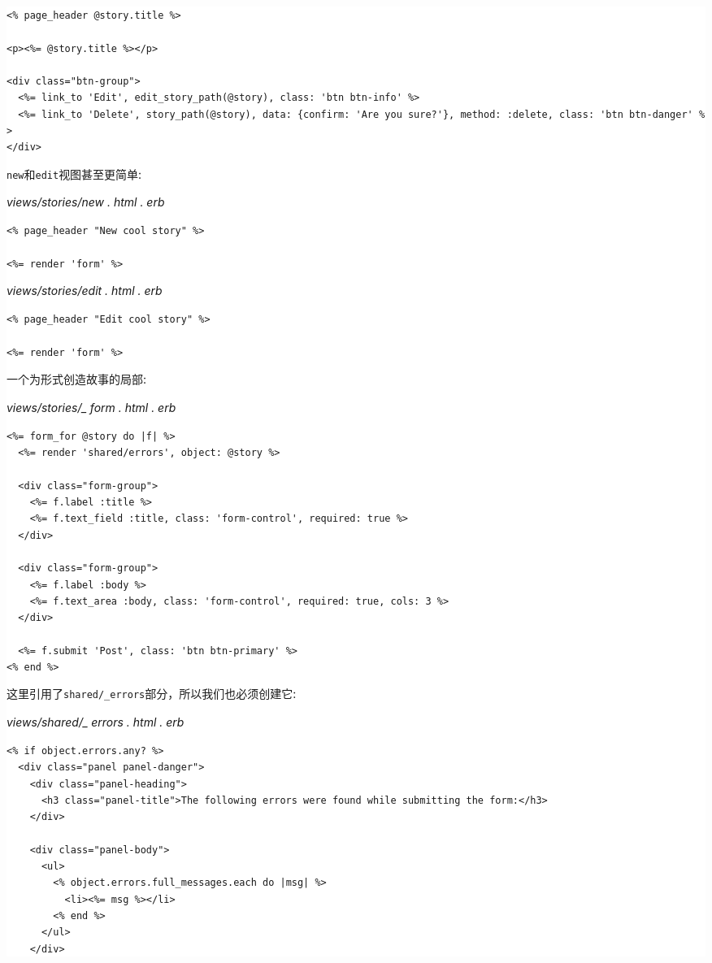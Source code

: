 ```
<% page_header @story.title %>

<p><%= @story.title %></p>

<div class="btn-group">
  <%= link_to 'Edit', edit_story_path(@story), class: 'btn btn-info' %>
  <%= link_to 'Delete', story_path(@story), data: {confirm: 'Are you sure?'}, method: :delete, class: 'btn btn-danger' %>
</div>
```

`new`和`edit`视图甚至更简单:

*views/stories/new . html . erb*

```
<% page_header "New cool story" %>

<%= render 'form' %>
```

*views/stories/edit . html . erb*

```
<% page_header "Edit cool story" %>

<%= render 'form' %>
```

一个为形式创造故事的局部:

*views/stories/_ form . html . erb*

```
<%= form_for @story do |f| %>
  <%= render 'shared/errors', object: @story %>

  <div class="form-group">
    <%= f.label :title %>
    <%= f.text_field :title, class: 'form-control', required: true %>
  </div>

  <div class="form-group">
    <%= f.label :body %>
    <%= f.text_area :body, class: 'form-control', required: true, cols: 3 %>
  </div>

  <%= f.submit 'Post', class: 'btn btn-primary' %>
<% end %>
```

这里引用了`shared/_errors`部分，所以我们也必须创建它:

*views/shared/_ errors . html . erb*

```
<% if object.errors.any? %>
  <div class="panel panel-danger">
    <div class="panel-heading">
      <h3 class="panel-title">The following errors were found while submitting the form:</h3>
    </div>

    <div class="panel-body">
      <ul>
        <% object.errors.full_messages.each do |msg| %>
          <li><%= msg %></li>
        <% end %>
      </ul>
    </div>
```